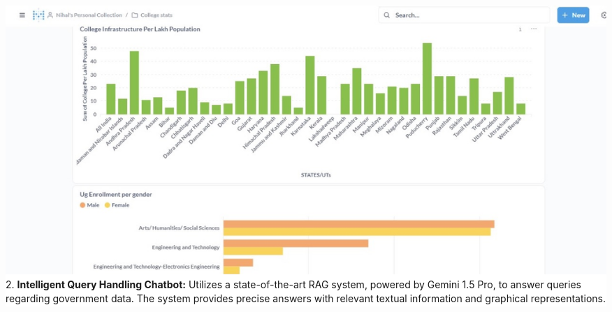![Flow Diagram](/Metabase.jpg)
2. **Intelligent Query Handling Chatbot:** Utilizes a state-of-the-art RAG system, powered by Gemini 1.5 Pro, to answer queries regarding government data. The system provides precise answers with relevant textual information and graphical representations.